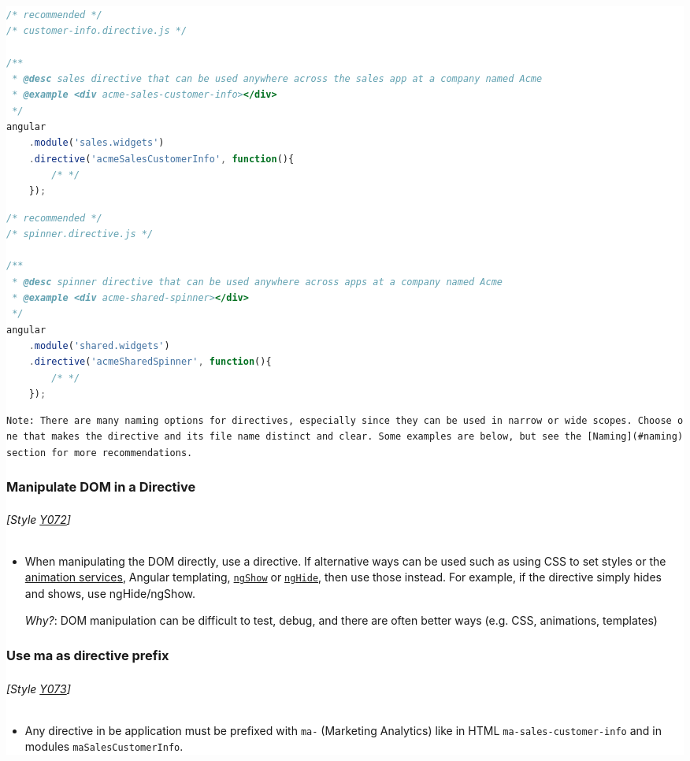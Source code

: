   ```javascript
  /* recommended */
  /* customer-info.directive.js */

  /**
   * @desc sales directive that can be used anywhere across the sales app at a company named Acme
   * @example <div acme-sales-customer-info></div>
   */
  angular
      .module('sales.widgets')
      .directive('acmeSalesCustomerInfo', function(){
          /* */
      });

  ```

  ```javascript
  /* recommended */
  /* spinner.directive.js */

  /**
   * @desc spinner directive that can be used anywhere across apps at a company named Acme
   * @example <div acme-shared-spinner></div>
   */
  angular
      .module('shared.widgets')
      .directive('acmeSharedSpinner', function(){
          /* */
      });

  ```

    Note: There are many naming options for directives, especially since they can be used in narrow or wide scopes. Choose one that makes the directive and its file name distinct and clear. Some examples are below, but see the [Naming](#naming) section for more recommendations.

### Manipulate DOM in a Directive
###### [Style [Y072](#style-y072)]

  - When manipulating the DOM directly, use a directive. If alternative ways can be used such as using CSS to set styles or the [animation services](https://docs.angularjs.org/api/ngAnimate), Angular templating, [`ngShow`](https://docs.angularjs.org/api/ng/directive/ngShow) or [`ngHide`](https://docs.angularjs.org/api/ng/directive/ngHide), then use those instead. For example, if the directive simply hides and shows, use ngHide/ngShow.

    *Why?*: DOM manipulation can be difficult to test, debug, and there are often better ways (e.g. CSS, animations, templates)

### Use ma as directive prefix
###### [Style [Y073](#style-y073)]

  - Any directive in be application must be prefixed with `ma-` (Marketing Analytics) like in HTML `ma-sales-customer-info` and in modules `maSalesCustomerInfo`.
